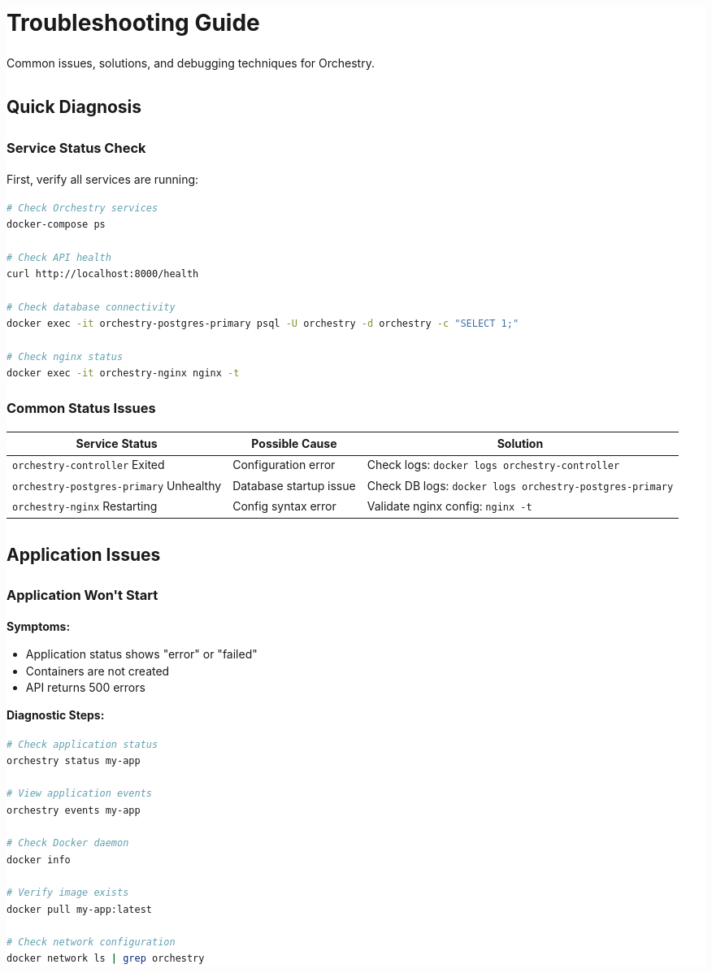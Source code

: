 # Troubleshooting Guide

Common issues, solutions, and debugging techniques for Orchestry.

## Quick Diagnosis

### Service Status Check

First, verify all services are running:

```bash
# Check Orchestry services
docker-compose ps

# Check API health
curl http://localhost:8000/health

# Check database connectivity
docker exec -it orchestry-postgres-primary psql -U orchestry -d orchestry -c "SELECT 1;"

# Check nginx status
docker exec -it orchestry-nginx nginx -t
```

### Common Status Issues

| Service Status | Possible Cause | Solution |
|---------------|----------------|----------|
| `orchestry-controller` Exited | Configuration error | Check logs: `docker logs orchestry-controller` |
| `orchestry-postgres-primary` Unhealthy | Database startup issue | Check DB logs: `docker logs orchestry-postgres-primary` |
| `orchestry-nginx` Restarting | Config syntax error | Validate nginx config: `nginx -t` |

## Application Issues

### Application Won't Start

**Symptoms:**
- Application status shows "error" or "failed"
- Containers are not created
- API returns 500 errors

**Diagnostic Steps:**

```bash
# Check application status
orchestry status my-app

# View application events
orchestry events my-app

# Check Docker daemon
docker info

# Verify image exists
docker pull my-app:latest

# Check network configuration
docker network ls | grep orchestry
```
